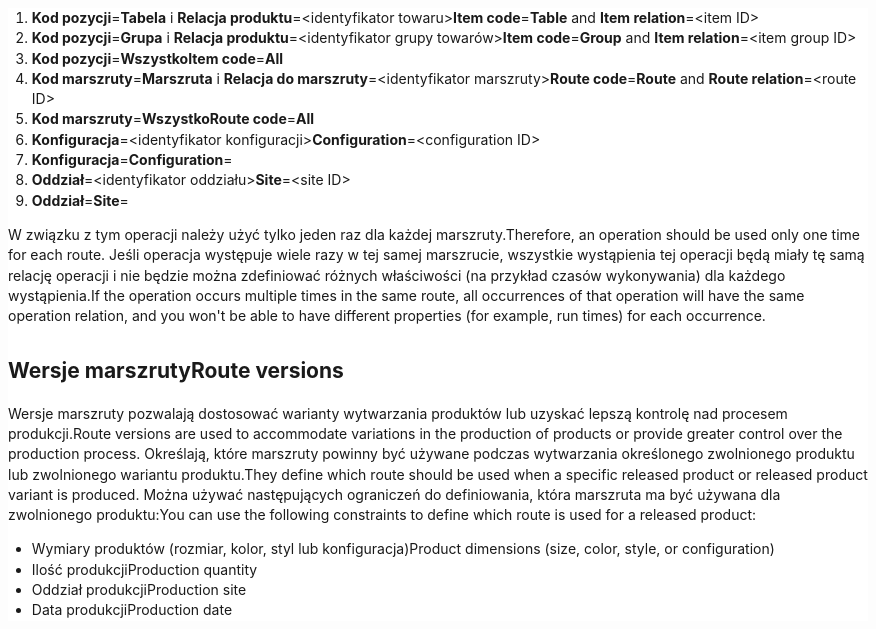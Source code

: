 1.  <span data-ttu-id="5e69f-266">**Kod pozycji**=**Tabela** i **Relacja produktu**=&lt;identyfikator towaru&gt;</span><span class="sxs-lookup"><span data-stu-id="5e69f-266">**Item code**=**Table** and **Item relation**=&lt;item ID&gt;</span></span>
2.  <span data-ttu-id="5e69f-267">**Kod pozycji**=**Grupa** i **Relacja produktu**=&lt;identyfikator grupy towarów&gt;</span><span class="sxs-lookup"><span data-stu-id="5e69f-267">**Item code**=**Group** and **Item relation**=&lt;item group ID&gt;</span></span>
3.  <span data-ttu-id="5e69f-268">**Kod pozycji**=**Wszystko**</span><span class="sxs-lookup"><span data-stu-id="5e69f-268">**Item code**=**All**</span></span>
4.  <span data-ttu-id="5e69f-269">**Kod marszruty**=**Marszruta** i **Relacja do marszruty**=&lt;identyfikator marszruty&gt;</span><span class="sxs-lookup"><span data-stu-id="5e69f-269">**Route code**=**Route** and **Route relation**=&lt;route ID&gt;</span></span>
5.  <span data-ttu-id="5e69f-270">**Kod marszruty**=**Wszystko**</span><span class="sxs-lookup"><span data-stu-id="5e69f-270">**Route code**=**All**</span></span>
6.  <span data-ttu-id="5e69f-271">**Konfiguracja**=&lt;identyfikator konfiguracji&gt;</span><span class="sxs-lookup"><span data-stu-id="5e69f-271">**Configuration**=&lt;configuration ID&gt;</span></span>
7.  <span data-ttu-id="5e69f-272">**Konfiguracja**=</span><span class="sxs-lookup"><span data-stu-id="5e69f-272">**Configuration**=</span></span>
8.  <span data-ttu-id="5e69f-273">**Oddział**=&lt;identyfikator oddziału&gt;</span><span class="sxs-lookup"><span data-stu-id="5e69f-273">**Site**=&lt;site ID&gt;</span></span>
9.  <span data-ttu-id="5e69f-274">**Oddział**=</span><span class="sxs-lookup"><span data-stu-id="5e69f-274">**Site**=</span></span>

<span data-ttu-id="5e69f-275">W związku z tym operacji należy użyć tylko jeden raz dla każdej marszruty.</span><span class="sxs-lookup"><span data-stu-id="5e69f-275">Therefore, an operation should be used only one time for each route.</span></span> <span data-ttu-id="5e69f-276">Jeśli operacja występuje wiele razy w tej samej marszrucie, wszystkie wystąpienia tej operacji będą miały tę samą relację operacji i nie będzie można zdefiniować różnych właściwości (na przykład czasów wykonywania) dla każdego wystąpienia.</span><span class="sxs-lookup"><span data-stu-id="5e69f-276">If the operation occurs multiple times in the same route, all occurrences of that operation will have the same operation relation, and you won't be able to have different properties (for example, run times) for each occurrence.</span></span>

## <a name="route-versions"></a><span data-ttu-id="5e69f-277">Wersje marszruty</span><span class="sxs-lookup"><span data-stu-id="5e69f-277">Route versions</span></span>

<span data-ttu-id="5e69f-278">Wersje marszruty pozwalają dostosować warianty wytwarzania produktów lub uzyskać lepszą kontrolę nad procesem produkcji.</span><span class="sxs-lookup"><span data-stu-id="5e69f-278">Route versions are used to accommodate variations in the production of products or provide greater control over the production process.</span></span> <span data-ttu-id="5e69f-279">Określają, które marszruty powinny być używane podczas wytwarzania określonego zwolnionego produktu lub zwolnionego wariantu produktu.</span><span class="sxs-lookup"><span data-stu-id="5e69f-279">They define which route should be used when a specific released product or released product variant is produced.</span></span> <span data-ttu-id="5e69f-280">Można używać następujących ograniczeń do definiowania, która marszruta ma być używana dla zwolnionego produktu:</span><span class="sxs-lookup"><span data-stu-id="5e69f-280">You can use the following constraints to define which route is used for a released product:</span></span>

- <span data-ttu-id="5e69f-281">Wymiary produktów (rozmiar, kolor, styl lub konfiguracja)</span><span class="sxs-lookup"><span data-stu-id="5e69f-281">Product dimensions (size, color, style, or configuration)</span></span>
- <span data-ttu-id="5e69f-282">Ilość produkcji</span><span class="sxs-lookup"><span data-stu-id="5e69f-282">Production quantity</span></span>
- <span data-ttu-id="5e69f-283">Oddział produkcji</span><span class="sxs-lookup"><span data-stu-id="5e69f-283">Production site</span></span>
- <span data-ttu-id="5e69f-284">Data produkcji</span><span class="sxs-lookup"><span data-stu-id="5e69f-284">Production date</span></span>
